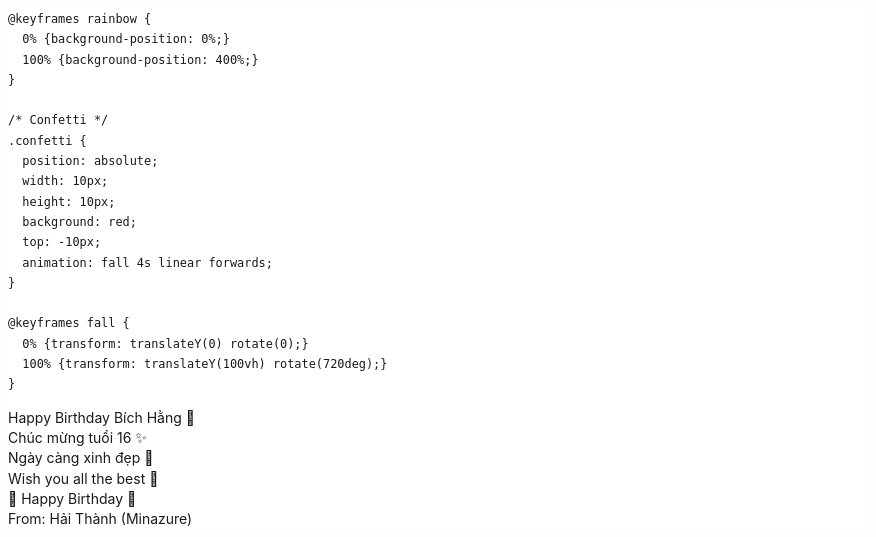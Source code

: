     @keyframes rainbow {
      0% {background-position: 0%;}
      100% {background-position: 400%;}
    }

    /* Confetti */
    .confetti {
      position: absolute;
      width: 10px;
      height: 10px;
      background: red;
      top: -10px;
      animation: fall 4s linear forwards;
    }

    @keyframes fall {
      0% {transform: translateY(0) rotate(0);}
      100% {transform: translateY(100vh) rotate(720deg);}
    }
  </style>
</head>
<body>
  <div class="message msg1">Happy Birthday Bích Hằng 🎂</div>
  <div class="message msg2">Chúc mừng tuổi 16 ✨</div>
  <div class="message msg3">Ngày càng xinh đẹp 🌸</div>
  <div class="message msg4">Wish you all the best 💖</div>

  <div class="gift"></div>
  <div class="big-text">🎉 Happy Birthday 🎉</div>
  <div class="signature">From: Hải Thành (Minazure)</div>

  <script>
    function createConfetti() {
      for(let i=0; i<40; i++) {
        let conf = document.createElement("div");
        conf.classList.add("confetti");
        document.body.appendChild(conf);
        conf.style.left = Math.random() * window.innerWidth + "px";
        conf.style.backgroundColor = ["#ff4d6d","#ffd93d","#6a4c93","#00bbf9","#00f5d4"][Math.floor(Math.random()*5)];
        conf.style.animationDuration = (Math.random()*3+2) + "s";
        setTimeout(()=>{conf.remove();},4000);
      }
    }

    setInterval(createConfetti,16000); // mỗi lần hộp quà nổ
  </script>
</body>
</html>
